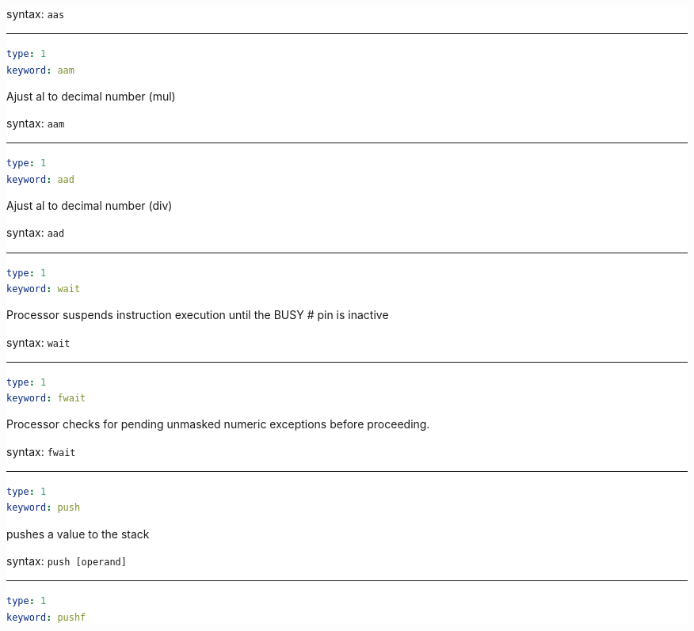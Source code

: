 syntax: `aas`

---

```yaml
type: 1
keyword: aam
```

Ajust al to decimal number (mul)

syntax: `aam`

---

```yaml
type: 1
keyword: aad
```

Ajust al to decimal number (div)

syntax: `aad`

---

```yaml
type: 1
keyword: wait
```

Processor suspends instruction execution until the BUSY # pin is inactive

syntax: `wait`

---

```yaml
type: 1
keyword: fwait
```

Processor checks for pending unmasked numeric exceptions before proceeding.

syntax: `fwait`

---

```yaml
type: 1
keyword: push
```

pushes a value to the stack

syntax: `push [operand]`

---

```yaml
type: 1
keyword: pushf
```
